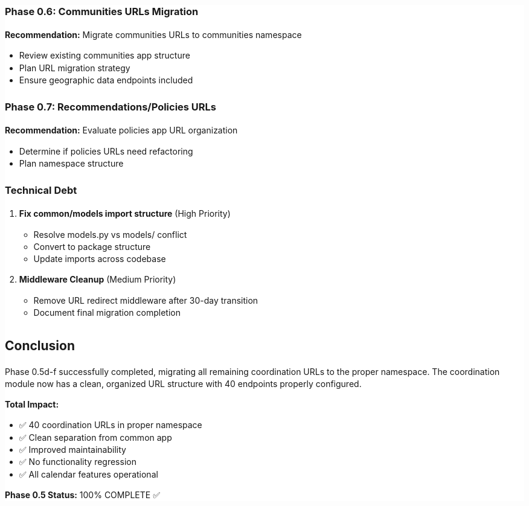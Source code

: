 ### Phase 0.6: Communities URLs Migration
**Recommendation:** Migrate communities URLs to communities namespace
- Review existing communities app structure
- Plan URL migration strategy
- Ensure geographic data endpoints included

### Phase 0.7: Recommendations/Policies URLs
**Recommendation:** Evaluate policies app URL organization
- Determine if policies URLs need refactoring
- Plan namespace structure

### Technical Debt
1. **Fix common/models import structure** (High Priority)
   - Resolve models.py vs models/ conflict
   - Convert to package structure
   - Update imports across codebase

2. **Middleware Cleanup** (Medium Priority)
   - Remove URL redirect middleware after 30-day transition
   - Document final migration completion

## Conclusion

Phase 0.5d-f successfully completed, migrating all remaining coordination URLs to the proper namespace. The coordination module now has a clean, organized URL structure with 40 endpoints properly configured.

**Total Impact:**
- ✅ 40 coordination URLs in proper namespace
- ✅ Clean separation from common app
- ✅ Improved maintainability
- ✅ No functionality regression
- ✅ All calendar features operational

**Phase 0.5 Status:** 100% COMPLETE ✅
